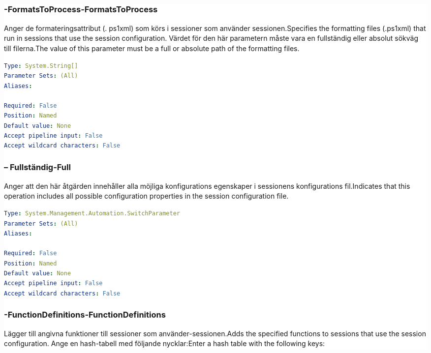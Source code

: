 ### <span data-ttu-id="6a7a0-205">-FormatsToProcess</span><span class="sxs-lookup"><span data-stu-id="6a7a0-205">-FormatsToProcess</span></span>

<span data-ttu-id="6a7a0-206">Anger de formateringsattribut (. ps1xml) som körs i sessioner som använder sessionen.</span><span class="sxs-lookup"><span data-stu-id="6a7a0-206">Specifies the formatting files (.ps1xml) that run in sessions that use the session configuration.</span></span>
<span data-ttu-id="6a7a0-207">Värdet för den här parametern måste vara en fullständig eller absolut sökväg till filerna.</span><span class="sxs-lookup"><span data-stu-id="6a7a0-207">The value of this parameter must be a full or absolute path of the formatting files.</span></span>

```yaml
Type: System.String[]
Parameter Sets: (All)
Aliases:

Required: False
Position: Named
Default value: None
Accept pipeline input: False
Accept wildcard characters: False
```

### <span data-ttu-id="6a7a0-208">– Fullständig</span><span class="sxs-lookup"><span data-stu-id="6a7a0-208">-Full</span></span>

<span data-ttu-id="6a7a0-209">Anger att den här åtgärden innehåller alla möjliga konfigurations egenskaper i sessionens konfigurations fil.</span><span class="sxs-lookup"><span data-stu-id="6a7a0-209">Indicates that this operation includes all possible configuration properties in the session configuration file.</span></span>

```yaml
Type: System.Management.Automation.SwitchParameter
Parameter Sets: (All)
Aliases:

Required: False
Position: Named
Default value: None
Accept pipeline input: False
Accept wildcard characters: False
```

### <span data-ttu-id="6a7a0-210">-FunctionDefinitions</span><span class="sxs-lookup"><span data-stu-id="6a7a0-210">-FunctionDefinitions</span></span>

<span data-ttu-id="6a7a0-211">Lägger till angivna funktioner till sessioner som använder-sessionen.</span><span class="sxs-lookup"><span data-stu-id="6a7a0-211">Adds the specified functions to sessions that use the session configuration.</span></span> <span data-ttu-id="6a7a0-212">Ange en hash-tabell med följande nycklar:</span><span class="sxs-lookup"><span data-stu-id="6a7a0-212">Enter a hash table with the following keys:</span></span>
